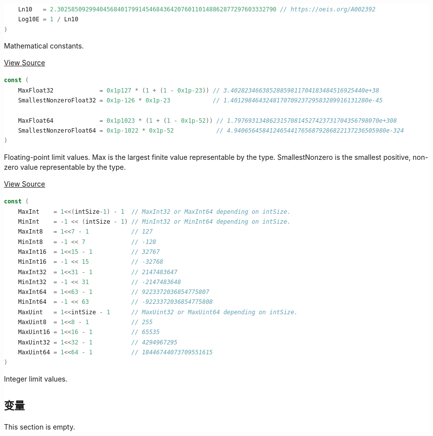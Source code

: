 ``` go linenums="1"
	Ln10   = 2.30258509299404568401799145468436420760110148862877297603332790 // https://oeis.org/A002392
	Log10E = 1 / Ln10
)
```

Mathematical constants.

[View Source](https://cs.opensource.google/go/go/+/go1.20.1:src/math/const.go;l=30)

``` go linenums="1"
const (
	MaxFloat32             = 0x1p127 * (1 + (1 - 0x1p-23)) // 3.40282346638528859811704183484516925440e+38
	SmallestNonzeroFloat32 = 0x1p-126 * 0x1p-23            // 1.401298464324817070923729583289916131280e-45

	MaxFloat64             = 0x1p1023 * (1 + (1 - 0x1p-52)) // 1.79769313486231570814527423731704356798070e+308
	SmallestNonzeroFloat64 = 0x1p-1022 * 0x1p-52            // 4.9406564584124654417656879286822137236505980e-324
)
```

Floating-point limit values. Max is the largest finite value representable by the type. SmallestNonzero is the smallest positive, non-zero value representable by the type.

[View Source](https://cs.opensource.google/go/go/+/go1.20.1:src/math/const.go;l=39)

``` go linenums="1"
const (
	MaxInt    = 1<<(intSize-1) - 1  // MaxInt32 or MaxInt64 depending on intSize.
	MinInt    = -1 << (intSize - 1) // MinInt32 or MinInt64 depending on intSize.
	MaxInt8   = 1<<7 - 1            // 127
	MinInt8   = -1 << 7             // -128
	MaxInt16  = 1<<15 - 1           // 32767
	MinInt16  = -1 << 15            // -32768
	MaxInt32  = 1<<31 - 1           // 2147483647
	MinInt32  = -1 << 31            // -2147483648
	MaxInt64  = 1<<63 - 1           // 9223372036854775807
	MinInt64  = -1 << 63            // -9223372036854775808
	MaxUint   = 1<<intSize - 1      // MaxUint32 or MaxUint64 depending on intSize.
	MaxUint8  = 1<<8 - 1            // 255
	MaxUint16 = 1<<16 - 1           // 65535
	MaxUint32 = 1<<32 - 1           // 4294967295
	MaxUint64 = 1<<64 - 1           // 18446744073709551615
)
```

Integer limit values.

## 变量

This section is empty.
